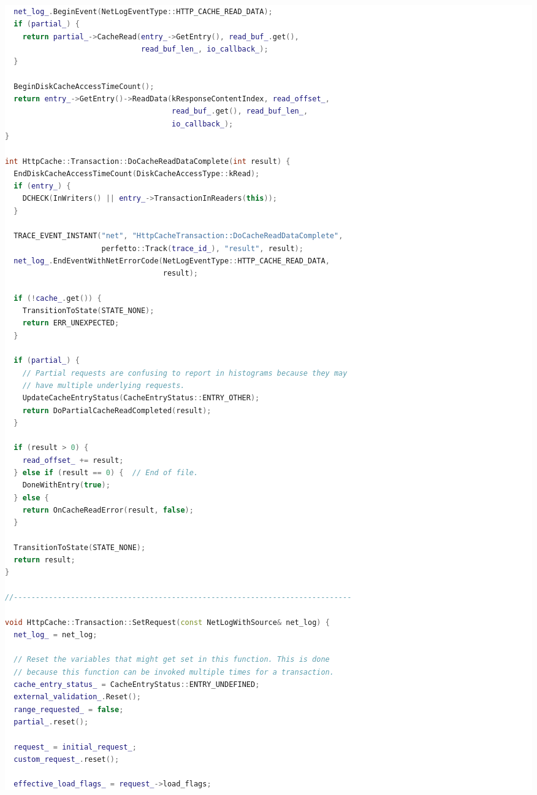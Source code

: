 ```cpp
  net_log_.BeginEvent(NetLogEventType::HTTP_CACHE_READ_DATA);
  if (partial_) {
    return partial_->CacheRead(entry_->GetEntry(), read_buf_.get(),
                               read_buf_len_, io_callback_);
  }

  BeginDiskCacheAccessTimeCount();
  return entry_->GetEntry()->ReadData(kResponseContentIndex, read_offset_,
                                      read_buf_.get(), read_buf_len_,
                                      io_callback_);
}

int HttpCache::Transaction::DoCacheReadDataComplete(int result) {
  EndDiskCacheAccessTimeCount(DiskCacheAccessType::kRead);
  if (entry_) {
    DCHECK(InWriters() || entry_->TransactionInReaders(this));
  }

  TRACE_EVENT_INSTANT("net", "HttpCacheTransaction::DoCacheReadDataComplete",
                      perfetto::Track(trace_id_), "result", result);
  net_log_.EndEventWithNetErrorCode(NetLogEventType::HTTP_CACHE_READ_DATA,
                                    result);

  if (!cache_.get()) {
    TransitionToState(STATE_NONE);
    return ERR_UNEXPECTED;
  }

  if (partial_) {
    // Partial requests are confusing to report in histograms because they may
    // have multiple underlying requests.
    UpdateCacheEntryStatus(CacheEntryStatus::ENTRY_OTHER);
    return DoPartialCacheReadCompleted(result);
  }

  if (result > 0) {
    read_offset_ += result;
  } else if (result == 0) {  // End of file.
    DoneWithEntry(true);
  } else {
    return OnCacheReadError(result, false);
  }

  TransitionToState(STATE_NONE);
  return result;
}

//-----------------------------------------------------------------------------

void HttpCache::Transaction::SetRequest(const NetLogWithSource& net_log) {
  net_log_ = net_log;

  // Reset the variables that might get set in this function. This is done
  // because this function can be invoked multiple times for a transaction.
  cache_entry_status_ = CacheEntryStatus::ENTRY_UNDEFINED;
  external_validation_.Reset();
  range_requested_ = false;
  partial_.reset();

  request_ = initial_request_;
  custom_request_.reset();

  effective_load_flags_ = request_->load_flags;
```